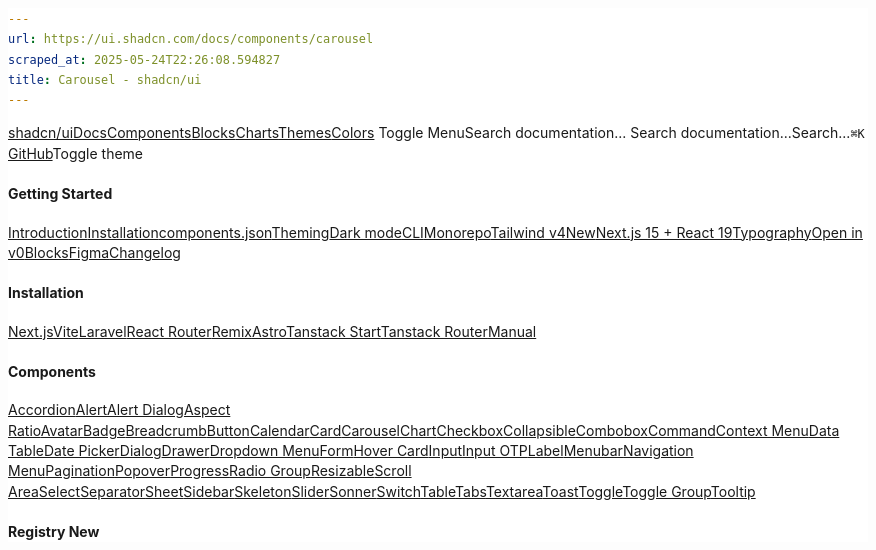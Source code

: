 ```yaml
---
url: https://ui.shadcn.com/docs/components/carousel
scraped_at: 2025-05-24T22:26:08.594827
title: Carousel - shadcn/ui
---
```


[shadcn/ui](https://ui.shadcn.com/)[Docs](https://ui.shadcn.com/docs/installation)[Components](https://ui.shadcn.com/docs/components)[Blocks](https://ui.shadcn.com/blocks)[Charts](https://ui.shadcn.com/charts)[Themes](https://ui.shadcn.com/themes)[Colors](https://ui.shadcn.com/colors)
Toggle MenuSearch documentation...
Search documentation...Search...`⌘K`
[GitHub](https://github.com/shadcn-ui/ui)Toggle theme
#### Getting Started 
[Introduction](https://ui.shadcn.com/docs)[Installation](https://ui.shadcn.com/docs/installation)[components.json](https://ui.shadcn.com/docs/components-json)[Theming](https://ui.shadcn.com/docs/theming)[Dark mode](https://ui.shadcn.com/docs/dark-mode)[CLI](https://ui.shadcn.com/docs/cli)[Monorepo](https://ui.shadcn.com/docs/monorepo)[Tailwind v4New](https://ui.shadcn.com/docs/tailwind-v4)[Next.js 15 + React 19](https://ui.shadcn.com/docs/react-19)[Typography](https://ui.shadcn.com/docs/components/typography)[Open in v0](https://ui.shadcn.com/docs/v0)[Blocks](https://ui.shadcn.com/docs/blocks)[Figma](https://ui.shadcn.com/docs/figma)[Changelog](https://ui.shadcn.com/docs/changelog)
#### Installation 
[Next.js](https://ui.shadcn.com/docs/installation/next)[Vite](https://ui.shadcn.com/docs/installation/vite)[Laravel](https://ui.shadcn.com/docs/installation/laravel)[React Router](https://ui.shadcn.com/docs/installation/react-router)[Remix](https://ui.shadcn.com/docs/installation/remix)[Astro](https://ui.shadcn.com/docs/installation/astro)[Tanstack Start](https://ui.shadcn.com/docs/installation/tanstack)[Tanstack Router](https://ui.shadcn.com/docs/installation/tanstack-router)[Manual](https://ui.shadcn.com/docs/installation/manual)
#### Components 
[Accordion](https://ui.shadcn.com/docs/components/accordion)[Alert](https://ui.shadcn.com/docs/components/alert)[Alert Dialog](https://ui.shadcn.com/docs/components/alert-dialog)[Aspect Ratio](https://ui.shadcn.com/docs/components/aspect-ratio)[Avatar](https://ui.shadcn.com/docs/components/avatar)[Badge](https://ui.shadcn.com/docs/components/badge)[Breadcrumb](https://ui.shadcn.com/docs/components/breadcrumb)[Button](https://ui.shadcn.com/docs/components/button)[Calendar](https://ui.shadcn.com/docs/components/calendar)[Card](https://ui.shadcn.com/docs/components/card)[Carousel](https://ui.shadcn.com/docs/components/carousel)[Chart](https://ui.shadcn.com/docs/components/chart)[Checkbox](https://ui.shadcn.com/docs/components/checkbox)[Collapsible](https://ui.shadcn.com/docs/components/collapsible)[Combobox](https://ui.shadcn.com/docs/components/combobox)[Command](https://ui.shadcn.com/docs/components/command)[Context Menu](https://ui.shadcn.com/docs/components/context-menu)[Data Table](https://ui.shadcn.com/docs/components/data-table)[Date Picker](https://ui.shadcn.com/docs/components/date-picker)[Dialog](https://ui.shadcn.com/docs/components/dialog)[Drawer](https://ui.shadcn.com/docs/components/drawer)[Dropdown Menu](https://ui.shadcn.com/docs/components/dropdown-menu)[Form](https://ui.shadcn.com/docs/components/form)[Hover Card](https://ui.shadcn.com/docs/components/hover-card)[Input](https://ui.shadcn.com/docs/components/input)[Input OTP](https://ui.shadcn.com/docs/components/input-otp)[Label](https://ui.shadcn.com/docs/components/label)[Menubar](https://ui.shadcn.com/docs/components/menubar)[Navigation Menu](https://ui.shadcn.com/docs/components/navigation-menu)[Pagination](https://ui.shadcn.com/docs/components/pagination)[Popover](https://ui.shadcn.com/docs/components/popover)[Progress](https://ui.shadcn.com/docs/components/progress)[Radio Group](https://ui.shadcn.com/docs/components/radio-group)[Resizable](https://ui.shadcn.com/docs/components/resizable)[Scroll Area](https://ui.shadcn.com/docs/components/scroll-area)[Select](https://ui.shadcn.com/docs/components/select)[Separator](https://ui.shadcn.com/docs/components/separator)[Sheet](https://ui.shadcn.com/docs/components/sheet)[Sidebar](https://ui.shadcn.com/docs/components/sidebar)[Skeleton](https://ui.shadcn.com/docs/components/skeleton)[Slider](https://ui.shadcn.com/docs/components/slider)[Sonner](https://ui.shadcn.com/docs/components/sonner)[Switch](https://ui.shadcn.com/docs/components/switch)[Table](https://ui.shadcn.com/docs/components/table)[Tabs](https://ui.shadcn.com/docs/components/tabs)[Textarea](https://ui.shadcn.com/docs/components/textarea)[Toast](https://ui.shadcn.com/docs/components/toast)[Toggle](https://ui.shadcn.com/docs/components/toggle)[Toggle Group](https://ui.shadcn.com/docs/components/toggle-group)[Tooltip](https://ui.shadcn.com/docs/components/tooltip)
#### Registry New